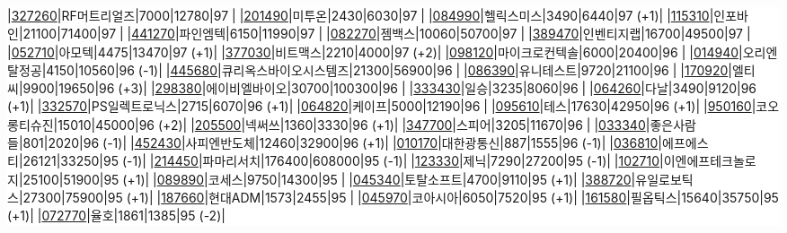 |[327260](https://finance.daum.net/quotes/A327260)|RF머트리얼즈|7000|12780|97 |
|[201490](https://finance.daum.net/quotes/A201490)|미투온|2430|6030|97 |
|[084990](https://finance.daum.net/quotes/A084990)|헬릭스미스|3490|6440|97 (+1)|
|[115310](https://finance.daum.net/quotes/A115310)|인포바인|21100|71400|97 |
|[441270](https://finance.daum.net/quotes/A441270)|파인엠텍|6150|11990|97 |
|[082270](https://finance.daum.net/quotes/A082270)|젬백스|10060|50700|97 |
|[389470](https://finance.daum.net/quotes/A389470)|인벤티지랩|16700|49500|97 |
|[052710](https://finance.daum.net/quotes/A052710)|아모텍|4475|13470|97 (+1)|
|[377030](https://finance.daum.net/quotes/A377030)|비트맥스|2210|4000|97 (+2)|
|[098120](https://finance.daum.net/quotes/A098120)|마이크로컨텍솔|6000|20400|96 |
|[014940](https://finance.daum.net/quotes/A014940)|오리엔탈정공|4150|10560|96 (-1)|
|[445680](https://finance.daum.net/quotes/A445680)|큐리옥스바이오시스템즈|21300|56900|96 |
|[086390](https://finance.daum.net/quotes/A086390)|유니테스트|9720|21100|96 |
|[170920](https://finance.daum.net/quotes/A170920)|엘티씨|9900|19650|96 (+3)|
|[298380](https://finance.daum.net/quotes/A298380)|에이비엘바이오|30700|100300|96 |
|[333430](https://finance.daum.net/quotes/A333430)|일승|3235|8060|96 |
|[064260](https://finance.daum.net/quotes/A064260)|다날|3490|9120|96 (+1)|
|[332570](https://finance.daum.net/quotes/A332570)|PS일렉트로닉스|2715|6070|96 (+1)|
|[064820](https://finance.daum.net/quotes/A064820)|케이프|5000|12190|96 |
|[095610](https://finance.daum.net/quotes/A095610)|테스|17630|42950|96 (+1)|
|[950160](https://finance.daum.net/quotes/A950160)|코오롱티슈진|15010|45000|96 (+2)|
|[205500](https://finance.daum.net/quotes/A205500)|넥써쓰|1360|3330|96 (+1)|
|[347700](https://finance.daum.net/quotes/A347700)|스피어|3205|11670|96 |
|[033340](https://finance.daum.net/quotes/A033340)|좋은사람들|801|2020|96 (-1)|
|[452430](https://finance.daum.net/quotes/A452430)|사피엔반도체|12460|32900|96 (+1)|
|[010170](https://finance.daum.net/quotes/A010170)|대한광통신|887|1555|96 (-1)|
|[036810](https://finance.daum.net/quotes/A036810)|에프에스티|26121|33250|95 (-1)|
|[214450](https://finance.daum.net/quotes/A214450)|파마리서치|176400|608000|95 (-1)|
|[123330](https://finance.daum.net/quotes/A123330)|제닉|7290|27200|95 (-1)|
|[102710](https://finance.daum.net/quotes/A102710)|이엔에프테크놀로지|25100|51900|95 (+1)|
|[089890](https://finance.daum.net/quotes/A089890)|코세스|9750|14300|95 |
|[045340](https://finance.daum.net/quotes/A045340)|토탈소프트|4700|9110|95 (+1)|
|[388720](https://finance.daum.net/quotes/A388720)|유일로보틱스|27300|75900|95 (+1)|
|[187660](https://finance.daum.net/quotes/A187660)|현대ADM|1573|2455|95 |
|[045970](https://finance.daum.net/quotes/A045970)|코아시아|6050|7520|95 (+1)|
|[161580](https://finance.daum.net/quotes/A161580)|필옵틱스|15640|35750|95 (+1)|
|[072770](https://finance.daum.net/quotes/A072770)|율호|1861|1385|95 (-2)|